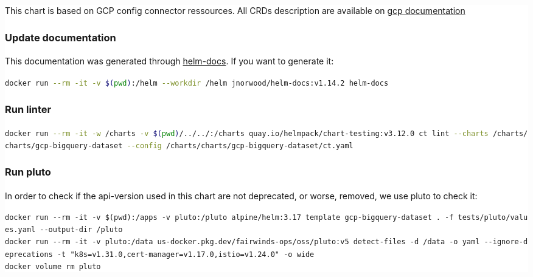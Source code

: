 This chart is based on GCP config connector ressources. All CRDs description are available on [gcp documentation](https://cloud.google.com/config-connector/docs/reference/overview)

### Update documentation

This documentation was generated through [helm-docs](https://github.com/norwoodj/helm-docs). If you want to generate it:

```bash
docker run --rm -it -v $(pwd):/helm --workdir /helm jnorwood/helm-docs:v1.14.2 helm-docs
```

### Run linter

```bash
docker run --rm -it -w /charts -v $(pwd)/../../:/charts quay.io/helmpack/chart-testing:v3.12.0 ct lint --charts /charts/charts/gcp-bigquery-dataset --config /charts/charts/gcp-bigquery-dataset/ct.yaml
```

### Run pluto

In order to check if the api-version used in this chart are not deprecated, or worse, removed, we use pluto to check it:

```
docker run --rm -it -v $(pwd):/apps -v pluto:/pluto alpine/helm:3.17 template gcp-bigquery-dataset . -f tests/pluto/values.yaml --output-dir /pluto
docker run --rm -it -v pluto:/data us-docker.pkg.dev/fairwinds-ops/oss/pluto:v5 detect-files -d /data -o yaml --ignore-deprecations -t "k8s=v1.31.0,cert-manager=v1.17.0,istio=v1.24.0" -o wide
docker volume rm pluto
```

